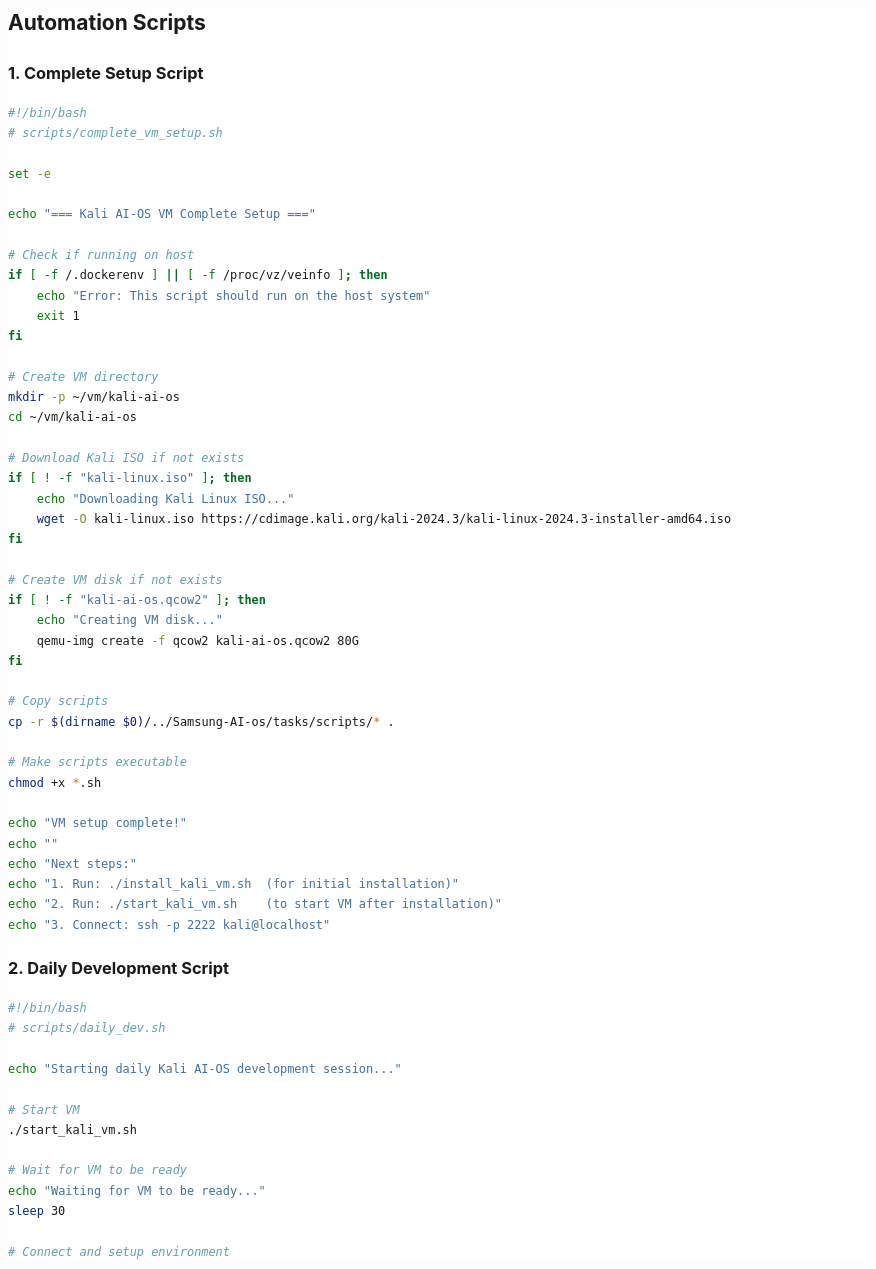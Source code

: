 ## Automation Scripts

### 1. Complete Setup Script
```bash
#!/bin/bash
# scripts/complete_vm_setup.sh

set -e

echo "=== Kali AI-OS VM Complete Setup ==="

# Check if running on host
if [ -f /.dockerenv ] || [ -f /proc/vz/veinfo ]; then
    echo "Error: This script should run on the host system"
    exit 1
fi

# Create VM directory
mkdir -p ~/vm/kali-ai-os
cd ~/vm/kali-ai-os

# Download Kali ISO if not exists
if [ ! -f "kali-linux.iso" ]; then
    echo "Downloading Kali Linux ISO..."
    wget -O kali-linux.iso https://cdimage.kali.org/kali-2024.3/kali-linux-2024.3-installer-amd64.iso
fi

# Create VM disk if not exists
if [ ! -f "kali-ai-os.qcow2" ]; then
    echo "Creating VM disk..."
    qemu-img create -f qcow2 kali-ai-os.qcow2 80G
fi

# Copy scripts
cp -r $(dirname $0)/../Samsung-AI-os/tasks/scripts/* .

# Make scripts executable
chmod +x *.sh

echo "VM setup complete!"
echo ""
echo "Next steps:"
echo "1. Run: ./install_kali_vm.sh  (for initial installation)"
echo "2. Run: ./start_kali_vm.sh    (to start VM after installation)"
echo "3. Connect: ssh -p 2222 kali@localhost"
```

### 2. Daily Development Script
```bash
#!/bin/bash
# scripts/daily_dev.sh

echo "Starting daily Kali AI-OS development session..."

# Start VM
./start_kali_vm.sh

# Wait for VM to be ready
echo "Waiting for VM to be ready..."
sleep 30

# Connect and setup environment
```